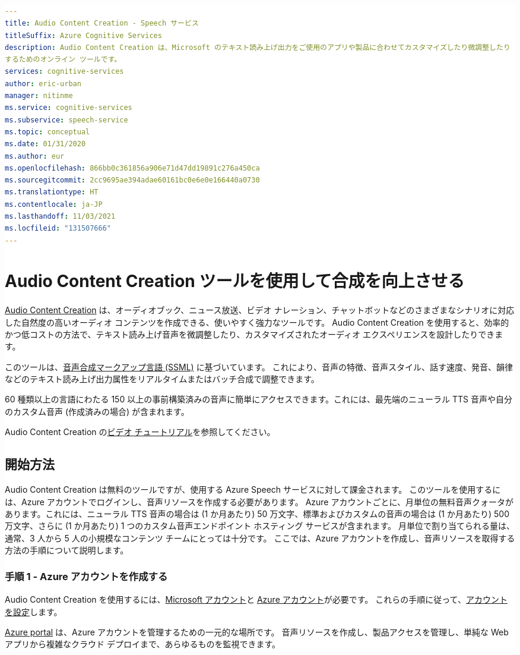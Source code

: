 ```yaml
---
title: Audio Content Creation - Speech サービス
titleSuffix: Azure Cognitive Services
description: Audio Content Creation は、Microsoft のテキスト読み上げ出力をご使用のアプリや製品に合わせてカスタマイズしたり微調整したりするためのオンライン ツールです。
services: cognitive-services
author: eric-urban
manager: nitinme
ms.service: cognitive-services
ms.subservice: speech-service
ms.topic: conceptual
ms.date: 01/31/2020
ms.author: eur
ms.openlocfilehash: 866bb0c361856a906e71d47dd19891c276a450ca
ms.sourcegitcommit: 2cc9695ae394adae60161bc0e6e0e166440a0730
ms.translationtype: HT
ms.contentlocale: ja-JP
ms.lasthandoff: 11/03/2021
ms.locfileid: "131507666"
---
```

# <a name="improve-synthesis-with-the-audio-content-creation-tool"></a>Audio Content Creation ツールを使用して合成を向上させる

[Audio Content Creation](https://aka.ms/audiocontentcreation) は、オーディオブック、ニュース放送、ビデオ ナレーション、チャットボットなどのさまざまなシナリオに対応した自然度の高いオーディオ コンテンツを作成できる、使いやすく強力なツールです。 Audio Content Creation を使用すると、効率的かつ低コストの方法で、テキスト読み上げ音声を微調整したり、カスタマイズされたオーディオ エクスペリエンスを設計したりできます。

このツールは、[音声合成マークアップ言語 (SSML)](speech-synthesis-markup.md) に基づいています。 これにより、音声の特徴、音声スタイル、話す速度、発音、韻律などのテキスト読み上げ出力属性をリアルタイムまたはバッチ合成で調整できます。

60 種類以上の言語にわたる 150 以上の事前構築済みの音声に簡単にアクセスできます。これには、最先端のニューラル TTS 音声や自分のカスタム音声 (作成済みの場合) が含まれます。

Audio Content Creation の[ビデオ チュートリアル](https://youtu.be/ygApYuOOG6w)を参照してください。

## <a name="how-to-get-started"></a>開始方法

Audio Content Creation は無料のツールですが、使用する Azure Speech サービスに対して課金されます。 このツールを使用するには、Azure アカウントでログインし、音声リソースを作成する必要があります。 Azure アカウントごとに、月単位の無料音声クォータがあります。これには、ニューラル TTS 音声の場合は (1 か月あたり) 50 万文字、標準およびカスタムの音声の場合は (1 か月あたり) 500 万文字、さらに (1 か月あたり) 1 つのカスタム音声エンドポイント ホスティング サービスが含まれます。 月単位で割り当てられる量は、通常、3 人から 5 人の小規模なコンテンツ チームにとっては十分です。 ここでは、Azure アカウントを作成し、音声リソースを取得する方法の手順について説明します。

### <a name="step-1---create-an-azure-account"></a>手順 1 - Azure アカウントを作成する

Audio Content Creation を使用するには、[Microsoft アカウント](https://account.microsoft.com/account)と [Azure アカウント](https://azure.microsoft.com/free/ai/)が必要です。 これらの手順に従って、[アカウントを設定](./overview.md#try-the-speech-service-for-free)します。

[Azure portal](https://portal.azure.com/) は、Azure アカウントを管理するための一元的な場所です。 音声リソースを作成し、製品アクセスを管理し、単純な Web アプリから複雑なクラウド デプロイまで、あらゆるものを監視できます。
